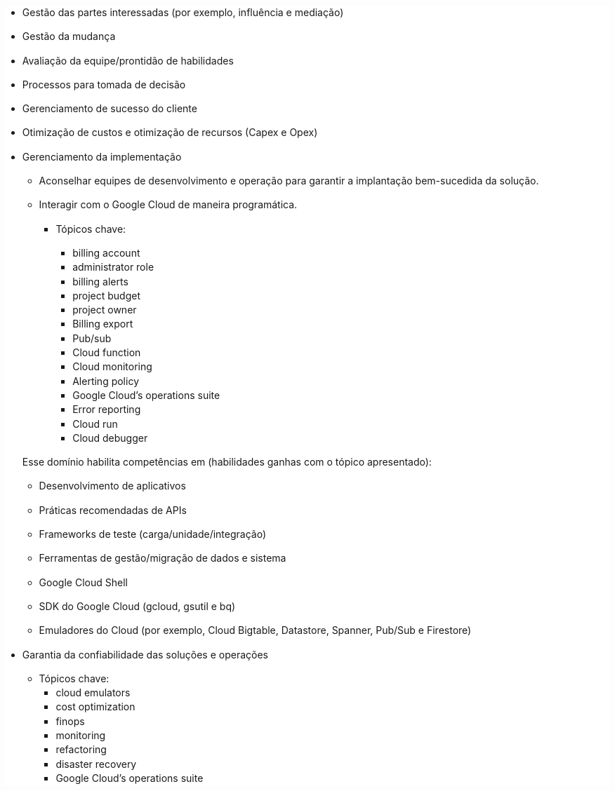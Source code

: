   - Gestão das partes interessadas (por exemplo, influência e mediação)

  - Gestão da mudança

  - Avaliação da equipe/prontidão de habilidades

  - Processos para tomada de decisão

  - Gerenciamento de sucesso do cliente

  - Otimização de custos e otimização de recursos (Capex e Opex)

- Gerenciamento da implementação

	- Aconselhar equipes de desenvolvimento e operação para garantir a implantação bem-sucedida da solução.
	- Interagir com o Google Cloud de maneira programática.

		- Tópicos chave:

			- billing account
			- administrator role
			- billing alerts
			- project budget
			- project owner
			- Billing export
			- Pub/sub
			- Cloud function
			- Cloud monitoring
			- Alerting policy
			- Google Cloud’s operations suite
			- Error reporting
			- Cloud run
			- Cloud debugger

	Esse domínio habilita competências em (habilidades ganhas com o tópico apresentado):

  - Desenvolvimento de aplicativos

  - Práticas recomendadas de APIs

  - Frameworks de teste (carga/unidade/integração)

  - Ferramentas de gestão/migração de dados e sistema

  - Google Cloud Shell

  - SDK do Google Cloud (gcloud, gsutil e bq)

  - Emuladores do Cloud (por exemplo, Cloud Bigtable, Datastore, Spanner, Pub/Sub e Firestore)


- Garantia da confiabilidade das soluções e operações

  - Tópicos chave:
    - cloud emulators
    - cost optimization
    - finops
    - monitoring
    - refactoring
    - disaster recovery
    - Google Cloud’s operations suite
